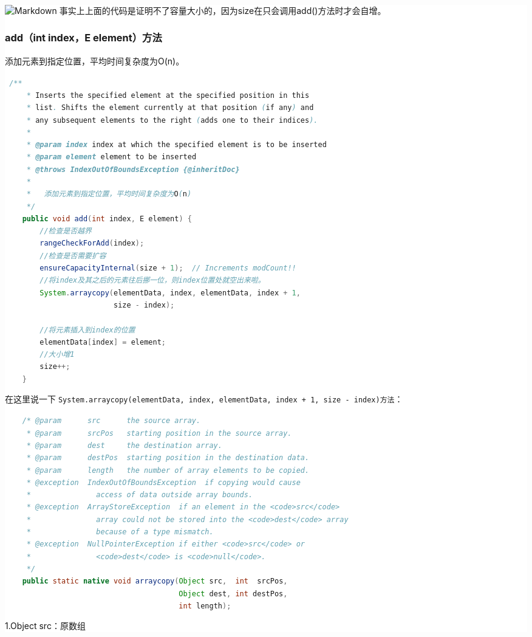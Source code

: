 ![Markdown](https://imgconvert.csdnimg.cn/aHR0cDovL2kxLmZ1aW1nLmNvbS82OTUxMTUvY2NmMzc2OThlMzJhY2FhOC5wbmc)
事实上上面的代码是证明不了容量大小的，因为size在只会调用add()方法时才会自增。

### add（int index，E element）方法
添加元素到指定位置，平均时间复杂度为O(n)。

```java
 /**
     * Inserts the specified element at the specified position in this
     * list. Shifts the element currently at that position (if any) and
     * any subsequent elements to the right (adds one to their indices).
     *
     * @param index index at which the specified element is to be inserted
     * @param element element to be inserted
     * @throws IndexOutOfBoundsException {@inheritDoc}
     * 
     *   添加元素到指定位置，平均时间复杂度为O(n)
     */
    public void add(int index, E element) {
        //检查是否越界
        rangeCheckForAdd(index);
        //检查是否需要扩容
        ensureCapacityInternal(size + 1);  // Increments modCount!!
        //将index及其之后的元素往后挪一位，则index位置处就空出来啦。
        System.arraycopy(elementData, index, elementData, index + 1,
                         size - index);

        //将元素插入到index的位置
        elementData[index] = element;
        //大小增1
        size++;
    }

```
在这里说一下 `System.arraycopy(elementData, index, elementData, index + 1,
                         size - index)方法`：
```java
    /* @param      src      the source array.
     * @param      srcPos   starting position in the source array.
     * @param      dest     the destination array.
     * @param      destPos  starting position in the destination data.
     * @param      length   the number of array elements to be copied.
     * @exception  IndexOutOfBoundsException  if copying would cause
     *               access of data outside array bounds.
     * @exception  ArrayStoreException  if an element in the <code>src</code>
     *               array could not be stored into the <code>dest</code> array
     *               because of a type mismatch.
     * @exception  NullPointerException if either <code>src</code> or
     *               <code>dest</code> is <code>null</code>.
     */
    public static native void arraycopy(Object src,  int  srcPos,
                                        Object dest, int destPos,
                                        int length);
```
1.Object src：原数组
